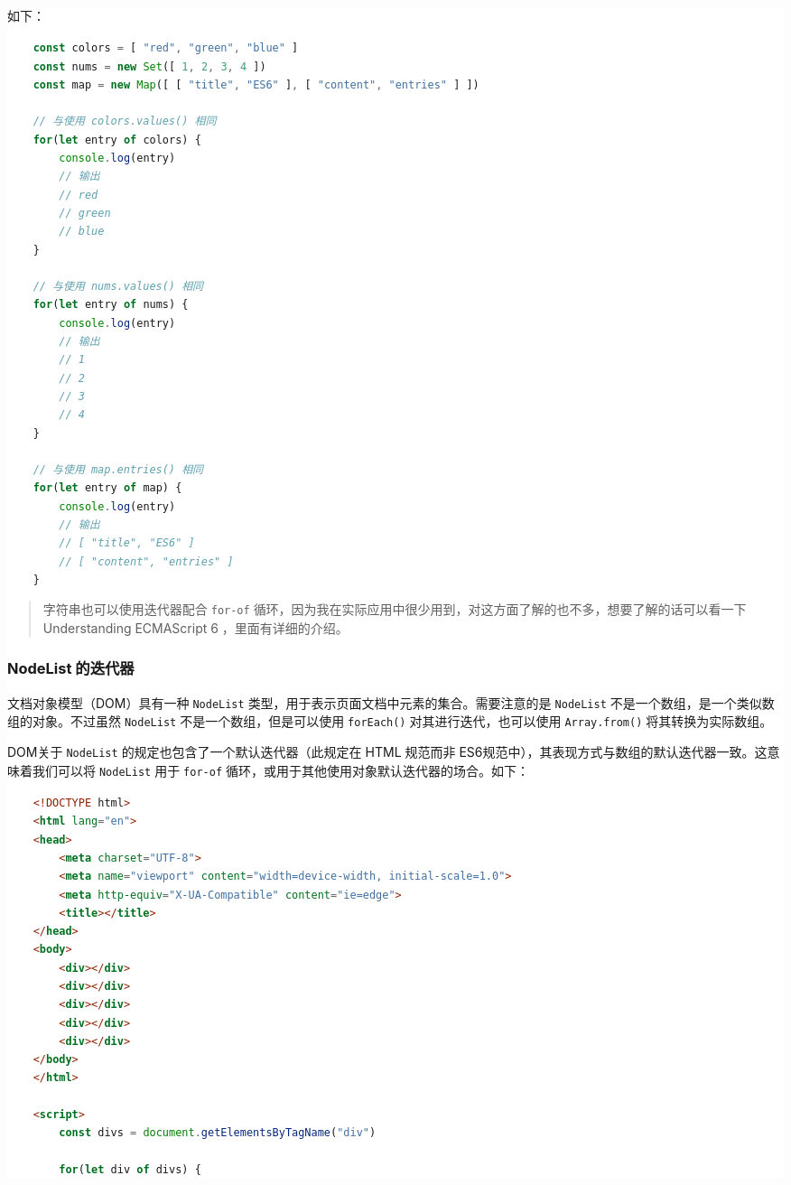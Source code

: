 如下：
```js
    const colors = [ "red", "green", "blue" ]
    const nums = new Set([ 1, 2, 3, 4 ])
    const map = new Map([ [ "title", "ES6" ], [ "content", "entries" ] ])

    // 与使用 colors.values() 相同
    for(let entry of colors) {
        console.log(entry)
        // 输出
        // red
        // green
        // blue
    }

    // 与使用 nums.values() 相同
    for(let entry of nums) {
        console.log(entry)
        // 输出
        // 1
        // 2
        // 3
        // 4
    }

    // 与使用 map.entries() 相同
    for(let entry of map) {
        console.log(entry)
        // 输出
        // [ "title", "ES6" ]
        // [ "content", "entries" ]
    }
```

> 字符串也可以使用迭代器配合 `for-of` 循环，因为我在实际应用中很少用到，对这方面了解的也不多，想要了解的话可以看一下 Understanding ECMAScript 6 ，里面有详细的介绍。

### NodeList 的迭代器
文档对象模型（DOM）具有一种 `NodeList` 类型，用于表示页面文档中元素的集合。需要注意的是 `NodeList` 不是一个数组，是一个类似数组的对象。不过虽然 `NodeList` 不是一个数组，但是可以使用 `forEach()` 对其进行迭代，也可以使用 `Array.from()` 将其转换为实际数组。

DOM关于 `NodeList` 的规定也包含了一个默认迭代器（此规定在 HTML 规范而非 ES6规范中），其表现方式与数组的默认迭代器一致。这意味着我们可以将 `NodeList` 用于 `for-of` 循环，或用于其他使用对象默认迭代器的场合。如下：
```html
    <!DOCTYPE html>
    <html lang="en">
    <head>
        <meta charset="UTF-8">
        <meta name="viewport" content="width=device-width, initial-scale=1.0">
        <meta http-equiv="X-UA-Compatible" content="ie=edge">
        <title></title>
    </head>
    <body>
        <div></div>
        <div></div>
        <div></div>
        <div></div>
        <div></div>
    </body>
    </html>

    <script>
        const divs = document.getElementsByTagName("div")

        for(let div of divs) {
```